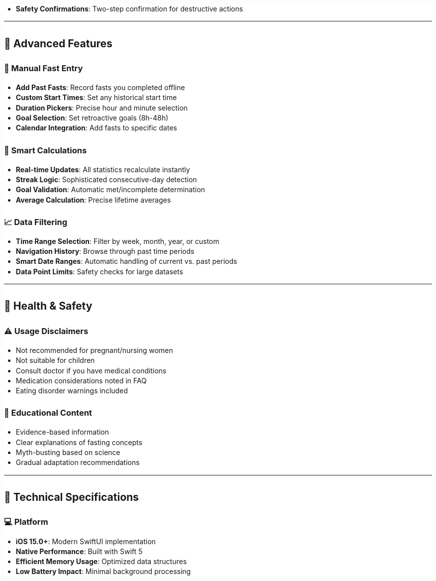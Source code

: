 - **Safety Confirmations**: Two-step confirmation for destructive actions

---

## 🎯 Advanced Features

### 📅 Manual Fast Entry
- **Add Past Fasts**: Record fasts you completed offline
- **Custom Start Times**: Set any historical start time
- **Duration Pickers**: Precise hour and minute selection
- **Goal Selection**: Set retroactive goals (8h-48h)
- **Calendar Integration**: Add fasts to specific dates

### 🔧 Smart Calculations
- **Real-time Updates**: All statistics recalculate instantly
- **Streak Logic**: Sophisticated consecutive-day detection
- **Goal Validation**: Automatic met/incomplete determination
- **Average Calculation**: Precise lifetime averages

### 📈 Data Filtering
- **Time Range Selection**: Filter by week, month, year, or custom
- **Navigation History**: Browse through past time periods
- **Smart Date Ranges**: Automatic handling of current vs. past periods
- **Data Point Limits**: Safety checks for large datasets

---

## 🏥 Health & Safety

### ⚠️ Usage Disclaimers
- Not recommended for pregnant/nursing women
- Not suitable for children
- Consult doctor if you have medical conditions
- Medication considerations noted in FAQ
- Eating disorder warnings included

### 📖 Educational Content
- Evidence-based information
- Clear explanations of fasting concepts
- Myth-busting based on science
- Gradual adaptation recommendations

---

## 🚀 Technical Specifications

### 💻 Platform
- **iOS 15.0+**: Modern SwiftUI implementation
- **Native Performance**: Built with Swift 5
- **Efficient Memory Usage**: Optimized data structures
- **Low Battery Impact**: Minimal background processing
